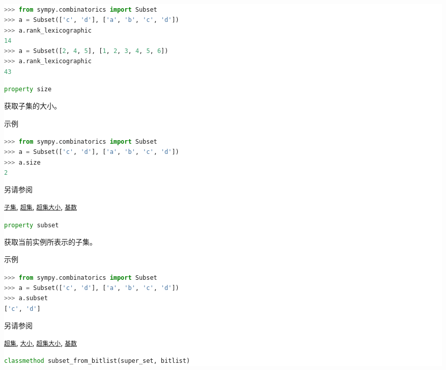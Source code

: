 ```py
>>> from sympy.combinatorics import Subset
>>> a = Subset(['c', 'd'], ['a', 'b', 'c', 'd'])
>>> a.rank_lexicographic
14
>>> a = Subset([2, 4, 5], [1, 2, 3, 4, 5, 6])
>>> a.rank_lexicographic
43 
```

```py
property size
```

获取子集的大小。

示例

```py
>>> from sympy.combinatorics import Subset
>>> a = Subset(['c', 'd'], ['a', 'b', 'c', 'd'])
>>> a.size
2 
```

另请参阅

[`子集`](#sympy.combinatorics.subsets.Subset.subset "sympy.combinatorics.subsets.Subset.subset"), [`超集`](#sympy.combinatorics.subsets.Subset.superset "sympy.combinatorics.subsets.Subset.superset"), [`超集大小`](#sympy.combinatorics.subsets.Subset.superset_size "sympy.combinatorics.subsets.Subset.superset_size"), [`基数`](#sympy.combinatorics.subsets.Subset.cardinality "sympy.combinatorics.subsets.Subset.cardinality")

```py
property subset
```

获取当前实例所表示的子集。

示例

```py
>>> from sympy.combinatorics import Subset
>>> a = Subset(['c', 'd'], ['a', 'b', 'c', 'd'])
>>> a.subset
['c', 'd'] 
```

另请参阅

[`超集`](#sympy.combinatorics.subsets.Subset.superset "sympy.combinatorics.subsets.Subset.superset"), [`大小`](#sympy.combinatorics.subsets.Subset.size "sympy.combinatorics.subsets.Subset.size"), [`超集大小`](#sympy.combinatorics.subsets.Subset.superset_size "sympy.combinatorics.subsets.Subset.superset_size"), [`基数`](#sympy.combinatorics.subsets.Subset.cardinality "sympy.combinatorics.subsets.Subset.cardinality")

```py
classmethod subset_from_bitlist(super_set, bitlist)
```
